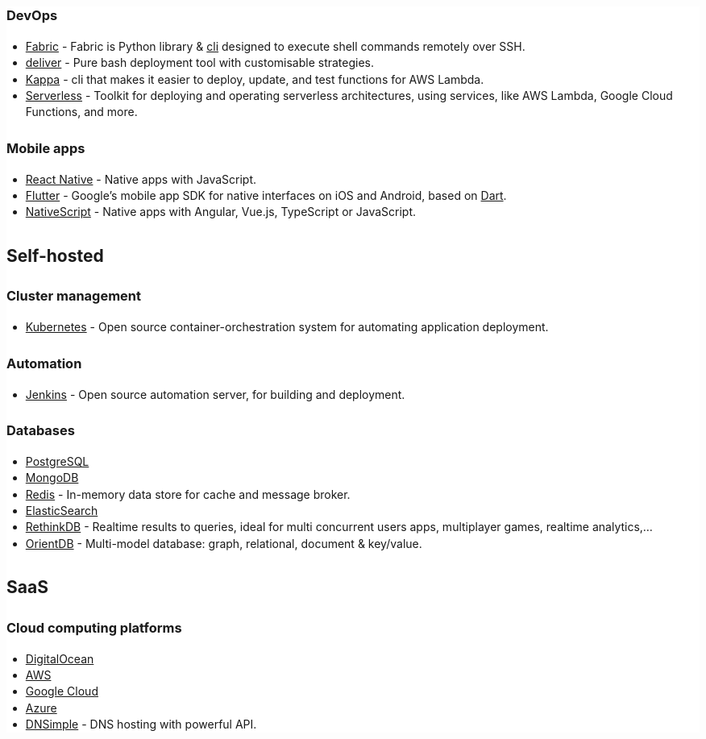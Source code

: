 ### DevOps

- [Fabric](http://www.fabfile.org) - Fabric is Python library & [cli](http://docs.fabfile.org/en/2.1/getting-started.html#addendum-the-fab-command-line-tool) designed to execute shell commands remotely over SSH.
- [deliver](https://github.com/gerhard/deliver) - Pure bash deployment tool with customisable strategies.
- [Kappa](https://github.com/garnaat/kappa) - cli that makes it easier to deploy, update, and test functions for AWS Lambda.
- [Serverless](https://serverless.com) - Toolkit for deploying and operating serverless architectures, using services, like AWS Lambda, Google Cloud Functions, and more.

### Mobile apps

- [React Native](https://facebook.github.io/react-native) - Native apps with
    JavaScript.
- [Flutter](https://flutter.io) - Google’s mobile app SDK for native interfaces
    on iOS and Android, based on [Dart](https://www.dartlang.org).
- [NativeScript](https://www.nativescript.org) - Native apps with Angular,
    Vue.js, TypeScript or JavaScript.

## Self-hosted

### Cluster management

- [Kubernetes](https://kubernetes.io) - Open source container-orchestration system for automating application deployment.

### Automation

- [Jenkins](https://www.jenkins.io/) - Open source automation server, for building and deployment.

### Databases

- [PostgreSQL](https://www.postgresql.org)
- [MongoDB](https://www.mongodb.com)
- [Redis](https://redis.io) - In-memory data store for cache and message
    broker.
- [ElasticSearch](https://www.elastic.co)
- [RethinkDB](https://www.rethinkdb.com) - Realtime results to queries, ideal
    for multi concurrent users apps, multiplayer games, realtime analytics,…
- [OrientDB](https://orientdb.com) - Multi-model database: graph, relational,
    document & key/value.

## SaaS

### Cloud computing platforms

- [DigitalOcean](https://www.digitalocean.com)
- [AWS](https://aws.amazon.com)
- [Google Cloud](https://cloud.google.com)
- [Azure](https://azure.microsoft.com)
- [DNSimple](https://dnsimple.com) - DNS hosting with powerful API.
